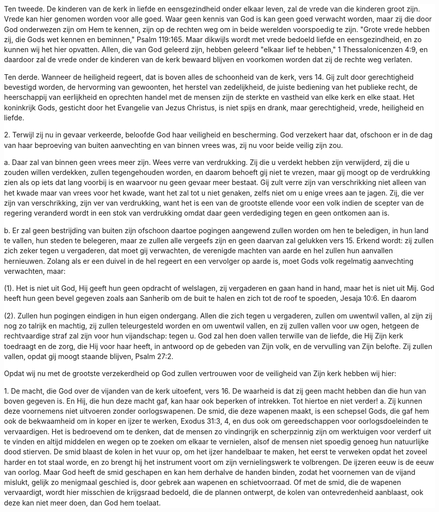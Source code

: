 Ten tweede. De kinderen van de kerk in liefde en eensgezindheid onder elkaar leven, zal de vrede van die kinderen groot zijn. Vrede kan hier genomen worden voor alle goed. Waar geen kennis van God is kan geen goed verwacht worden, maar zij die door God onderwezen zijn om Hem te kennen, zijn op de rechten weg om in beide werelden voorspoedig te zijn. "Grote vrede hebben zij, die Gods wet kennen en beminnen," Psalm 119:165. Maar dikwijls wordt met vrede bedoeld liefde en eensgezindheid, en zo kunnen wij het hier opvatten. Allen, die van God geleerd zijn, hebben geleerd "elkaar lief te hebben," 1 Thessalonicenzen 4:9, en daardoor zal de vrede onder de kinderen van de kerk bewaard blijven en voorkomen worden dat zij de rechte weg verlaten. 

Ten derde. Wanneer de heiligheid regeert, dat is boven alles de schoonheid van de kerk, vers 14. Gij zult door gerechtigheid bevestigd worden, de hervorming van gewoonten, het herstel van zedelijkheid, de juiste bediening van het publieke recht, de heerschappij van eerlijkheid en oprechten handel met de mensen zijn de sterkte en vastheid van elke kerk en elke staat. Het koninkrijk Gods, gesticht door het Evangelie van Jezus Christus, is niet spijs en drank, maar gerechtigheid, vrede, heiligheid en liefde.

2\. Terwijl zij nu in gevaar verkeerde, beloofde God haar veiligheid en bescherming. 
God verzekert haar dat, ofschoon er in de dag van haar beproeving van buiten aanvechting en van binnen vrees was, zij nu voor beide veilig zijn zou.

a. Daar zal van binnen geen vrees meer zijn. Wees verre van verdrukking. Zij die u verdekt hebben zijn verwijderd, zij die u zouden willen verdekken, zullen tegengehouden worden, en daarom behoeft gij niet te vrezen, maar gij moogt op de verdrukking zien als op iets dat lang voorbij is en waarvoor nu geen gevaar meer bestaat. Gij zult verre zijn van verschrikking niet alleen van het kwade maar van vrees voor het kwade, want het zal tot u niet genaken, zelfs niet om u enige vrees aan te jagen. Zij, die ver zijn van verschrikking, zijn ver van verdrukking, want het is een van de grootste ellende voor een volk indien de scepter van de regering veranderd wordt in een stok van verdrukking omdat daar geen verdediging tegen en geen ontkomen aan is.

b. Er zal geen bestrijding van buiten zijn ofschoon daartoe pogingen aangewend zullen worden om hen te beledigen, in hun land te vallen, hun steden te belegeren, maar ze zullen alle vergeefs zijn en geen daarvan zal gelukken vers 15. Erkend wordt: zij zullen zich zeker tegen u vergaderen, dat moet gij verwachten, de verenigde machten van aarde en hel zullen hun aanvallen hernieuwen. Zolang als er een duivel in de hel regeert en een vervolger op aarde is, moet Gods volk regelmatig aanvechting verwachten, maar:

(1). Het is niet uit God, Hij geeft hun geen opdracht of welslagen, zij vergaderen en gaan hand in hand, maar het is niet uit Mij. God heeft hun geen bevel gegeven zoals aan Sanherib om de buit te halen en zich tot de roof te spoeden, Jesaja 10:6. En daarom 

(2). Zullen hun pogingen eindigen in hun eigen ondergang. Allen die zich tegen u vergaderen, zullen om uwentwil vallen, al zijn zij nog zo talrijk en machtig, zij zullen teleurgesteld worden en om uwentwil vallen, en zij zullen vallen voor uw ogen, hetgeen de rechtvaardige straf zal zijn voor hun vijandschap: tegen u. God zal hen doen vallen terwille van de liefde, die Hij Zijn kerk toedraagt en de zorg, die Hij voor haar heeft, in antwoord op de gebeden van Zijn volk, en de vervulling van Zijn belofte. Zij zullen vallen, opdat gij moogt staande blijven, Psalm 27:2. 

Opdat wij nu met de grootste verzekerdheid op God zullen vertrouwen voor de veiligheid van Zijn kerk hebben wij hier:

1\. De macht, die God over de vijanden van de kerk uitoefent, vers 16. De waarheid is dat zij geen macht hebben dan die hun van boven gegeven is. En Hij, die hun deze macht gaf, kan haar ook beperken of intrekken. Tot hiertoe en niet verder! 
a. Zij kunnen deze voornemens niet uitvoeren zonder oorlogswapenen. De smid, die deze wapenen maakt, is een schepsel Gods, die gaf hem ook de bekwaamheid om in koper en ijzer te werken, Exodus 31:3, 4, en dus ook om gereedschappen voor oorlogsdoeleinden te vervaardigen. Het is bedroevend om te denken, dat de mensen zo vindingrijk en scherpzinnig zijn om werktuigen voor verderf uit te vinden en altijd middelen en wegen op te zoeken om elkaar te vernielen, alsof de mensen niet spoedig genoeg hun natuurlijke dood stierven. De smid blaast de kolen in het vuur op, om het ijzer handelbaar te maken, het eerst te verweken opdat het zoveel harder en tot staal worde, en zo brengt hij het instrument voort om zijn vernielingswerk te volbrengen. De ijzeren eeuw is de eeuw van oorlog. Maar God heeft de smid geschapen en kan hem derhalve de handen binden, zodat het voornemen van de vijand mislukt, gelijk zo menigmaal geschied is, door gebrek aan wapenen en schietvoorraad. Of met de smid, die de wapenen vervaardigt, wordt hier misschien de krijgsraad bedoeld, die de plannen ontwerpt, de kolen van ontevredenheid aanblaast, ook deze kan niet meer doen, dan God hem toelaat.
